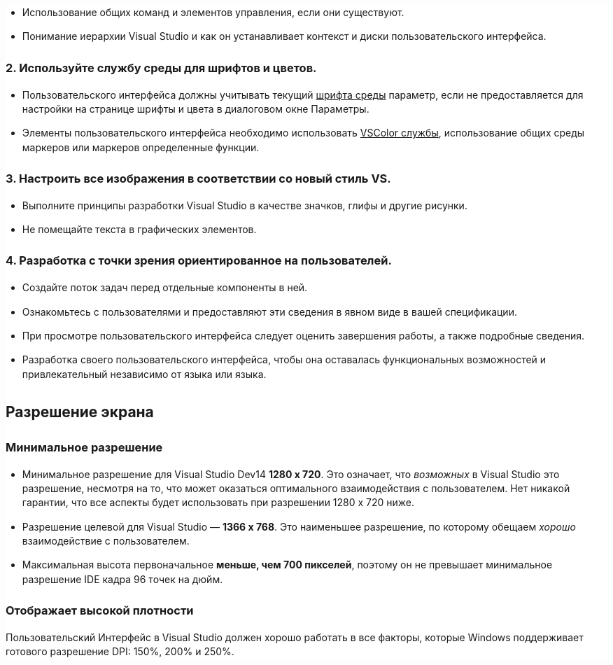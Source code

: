 -   Использование общих команд и элементов управления, если они существуют.  
  
-   Понимание иерархии Visual Studio и как он устанавливает контекст и диски пользовательского интерфейса.  
  
### <a name="2-use-the-environment-service-for-fonts-and-colors"></a>2. Используйте службу среды для шрифтов и цветов.  
  
-   Пользовательского интерфейса должны учитывать текущий [шрифта среды](fonts-and-formatting-for-visual-studio.md) параметр, если не предоставляется для настройки на странице шрифты и цвета в диалоговом окне Параметры.  
  
-   Элементы пользовательского интерфейса необходимо использовать [VSColor службы](colors-and-styling-for-visual-studio.md), использование общих среды маркеров или маркеров определенные функции.  
  
### <a name="3-make-all-imagery-consistent-with-the-new-vs-style"></a>3. Настроить все изображения в соответствии со новый стиль VS.  
  
-   Выполните принципы разработки Visual Studio в качестве значков, глифы и другие рисунки.  
  
-   Не помещайте текста в графических элементов.  
  
### <a name="4-design-from-a-user-centric-perspective"></a>4. Разработка с точки зрения ориентированное на пользователей.  
  
-   Создайте поток задач перед отдельные компоненты в ней.  
  
-   Ознакомьтесь с пользователями и предоставляют эти сведения в явном виде в вашей спецификации.  
  
-   При просмотре пользовательского интерфейса следует оценить завершения работы, а также подробные сведения.  
  
-   Разработка своего пользовательского интерфейса, чтобы она оставалась функциональных возможностей и привлекательный независимо от языка или языка.  
  
## <a name="screen-resolution"></a>Разрешение экрана  
  
### <a name="minimum-resolution"></a>Минимальное разрешение  
 - Минимальное разрешение для Visual Studio Dev14 **1280 x 720**. Это означает, что *возможных* в Visual Studio это разрешение, несмотря на то, что может оказаться оптимального взаимодействия с пользователем. Нет никакой гарантии, что все аспекты будет использовать при разрешении 1280 x 720 ниже.  
  
 - Разрешение целевой для Visual Studio — **1366 x 768**. Это наименьшее разрешение, по которому обещаем *хорошо* взаимодействие с пользователем.

 - Максимальная высота первоначальное **меньше, чем 700 пикселей**, поэтому он не превышает минимальное разрешение IDE кадра 96 точек на дюйм.
  
### <a name="high-density-displays"></a>Отображает высокой плотности  
 Пользовательский Интерфейс в Visual Studio должен хорошо работать в все факторы, которые Windows поддерживает готового разрешение DPI: 150%, 200% и 250%.  
  
